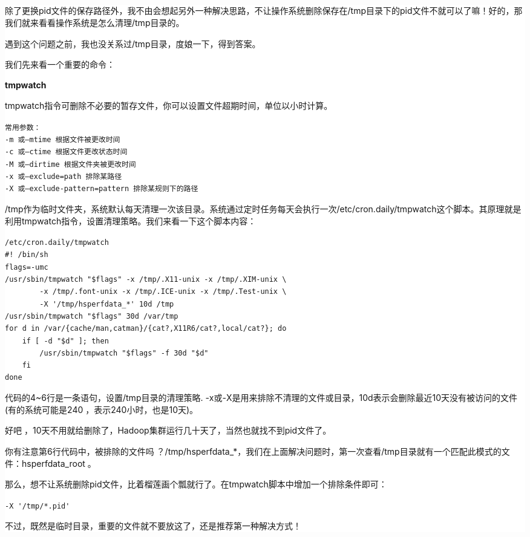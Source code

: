 除了更换pid文件的保存路径外，我不由会想起另外一种解决思路，不让操作系统删除保存在/tmp目录下的pid文件不就可以了嘛！好的，那我们就来看看操作系统是怎么清理/tmp目录的。

遇到这个问题之前，我也没关系过/tmp目录，度娘一下，得到答案。

我们先来看一个重要的命令：

**tmpwatch**

tmpwatch指令可删除不必要的暂存文件，你可以设置文件超期时间，单位以小时计算。

```
常用参数：
-m 或–mtime 根据文件被更改时间
-c 或–ctime 根据文件更改状态时间
-M 或–dirtime 根据文件夹被更改时间
-x 或–exclude=path 排除某路径
-X 或–exclude-pattern=pattern 排除某规则下的路径
```

/tmp作为临时文件夹，系统默认每天清理一次该目录。系统通过定时任务每天会执行一次/etc/cron.daily/tmpwatch这个脚本。其原理就是利用tmpwatch指令，设置清理策略。我们来看一下这个脚本内容：

```
/etc/cron.daily/tmpwatch
#! /bin/sh
flags=-umc
/usr/sbin/tmpwatch "$flags" -x /tmp/.X11-unix -x /tmp/.XIM-unix \
        -x /tmp/.font-unix -x /tmp/.ICE-unix -x /tmp/.Test-unix \
        -X '/tmp/hsperfdata_*' 10d /tmp
/usr/sbin/tmpwatch "$flags" 30d /var/tmp
for d in /var/{cache/man,catman}/{cat?,X11R6/cat?,local/cat?}; do
    if [ -d "$d" ]; then
        /usr/sbin/tmpwatch "$flags" -f 30d "$d"
    fi
done
```

代码的4~6行是一条语句，设置/tmp目录的清理策略. -x或-X是用来排除不清理的文件或目录，10d表示会删除最近10天没有被访问的文件(有的系统可能是240 ，表示240小时，也是10天)。

好吧 ，10天不用就给删除了，Hadoop集群运行几十天了，当然也就找不到pid文件了。

你有注意第6行代码中，被排除的文件吗 ？/tmp/hsperfdata_*，我们在上面解决问题时，第一次查看/tmp目录就有一个匹配此模式的文件：hsperfdata_root 。

那么，想不让系统删除pid文件，比着榴莲画个瓢就行了。在tmpwatch脚本中增加一个排除条件即可：

```
-X '/tmp/*.pid'
```

不过，既然是临时目录，重要的文件就不要放这了，还是推荐第一种解决方式！